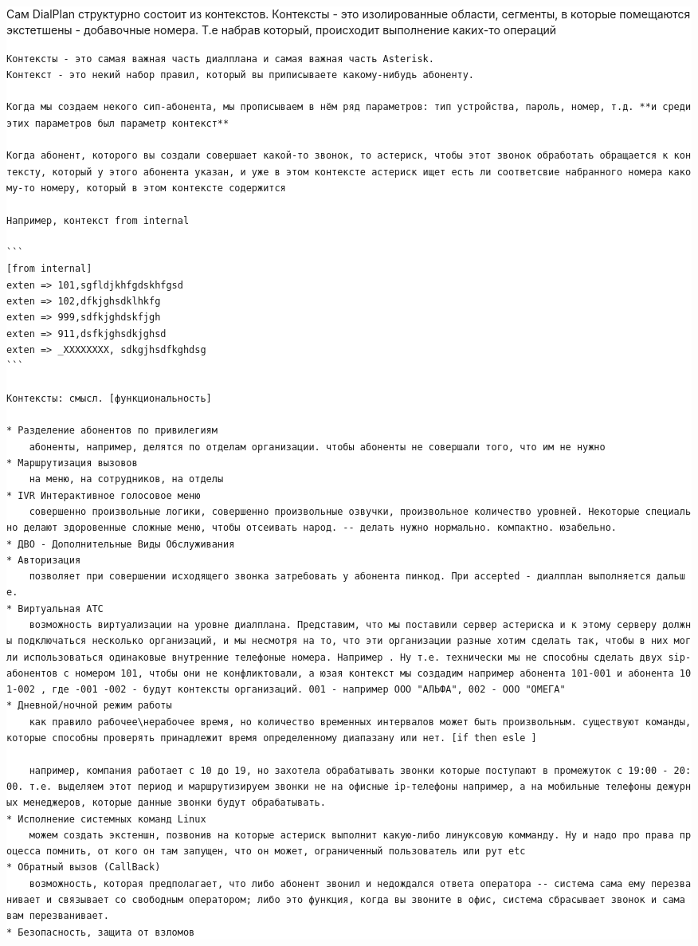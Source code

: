 Сам DialPlan структурно состоит из контекстов.
	Контексты - это изолированные области, сегменты, в которые помещаются экстетшены - добавочные номера. Т.е набрав который, происходит выполнение каких-то операций
	
	Контексты - это самая важная часть диалплана и самая важная часть Asterisk. 
	Контекст - это некий набор правил, который вы приписываете какому-нибудь абоненту. 
	
	Когда мы создаем некого сип-абонента, мы прописываем в нём ряд параметров: тип устройства, пароль, номер, т.д. **и среди этих параметров был параметр контекст**
	
	Когда абонент, которого вы создали совершает какой-то звонок, то астериск, чтобы этот звонок обработать обращается к контексту, который у этого абонента указан, и уже в этом контексте астериск ищет есть ли соответсвие набранного номера какому-то номеру, который в этом контексте содержится 
	
	Например, контекст from internal
	
	```
	[from internal]
	exten => 101,sgfldjkhfgdskhfgsd
	exten => 102,dfkjghsdklhkfg
	exten => 999,sdfkjghdskfjgh
	exten => 911,dsfkjghsdkjghsd
	exten => _XXXXXXXX, sdkgjhsdfkghdsg
	```
	
	Контексты: смысл. [функциональность]
	
	* Разделение абонентов по привилегиям
		абоненты, например, делятся по отделам организации. чтобы абоненты не совершали того, что им не нужно
	* Маршрутизация вызовов
		на меню, на сотрудников, на отделы 
	* IVR Интерактивное голосовое меню
		совершенно произвольные логики, совершенно произвольные озвучки, произвольное количество уровней. Некоторые специально делают здоровенные сложные меню, чтобы отсеивать народ. -- делать нужно нормально. компактно. юзабельно.
	* ДВО - Дополнительные Виды Обслуживания
	* Авторизация
		позволяет при совершении исходящего звонка затребовать у абонента пинкод. При accepted - диалплан выполняется дальше. 
	* Виртуальная АТС
		возможность виртуализации на уровне диалплана. Представим, что мы поставили сервер астериска и к этому серверу должны подключаться несколько организаций, и мы несмотря на то, что эти организации разные хотим сделать так, чтобы в них могли использоваться одинаковые внутренние телефоные номера. Например . Ну т.е. технически мы не способны сделать двух sip-абонентов с номером 101, чтобы они не конфликтовали, а юзая контекст мы создадим например абонента 101-001 и абонента 101-002 , где -001 -002 - будут контексты организаций. 001 - например ООО "АЛЬФА", 002 - ООО "ОМЕГА"
	* Дневной/ночной режим работы
		как правило рабочее\нерабочее время, но количество временных интервалов может быть произвольным. существуют команды, которые способны проверять принадлежит время определенному диапазану или нет. [if then esle ] 
		
		например, компания работает с 10 до 19, но захотела обрабатывать звонки которые поступают в промежуток с 19:00 - 20:00. т.е. выделяем этот период и маршрутизируем звонки не на офисные ip-телефоны например, а на мобильные телефоны дежурных менеджеров, которые данные звонки будут обрабатывать.
	* Исполнение системных команд Linux
		можем создать экстеншн, позвонив на которые астериск выполнит какую-либо линуксовую комманду. Ну и надо про права процесса помнить, от кого он там запущен, что он может, ограниченный пользователь или рут etc
	* Обратный вызов (CallBack)
		возможность, которая предполагает, что либо абонент звонил и недождался ответа оператора -- система сама ему перезванивает и связывает со свободным оператором; либо это функция, когда вы звоните в офис, система сбрасывает звонок и сама вам перезванивает. 
	* Безопасность, защита от взломов
	